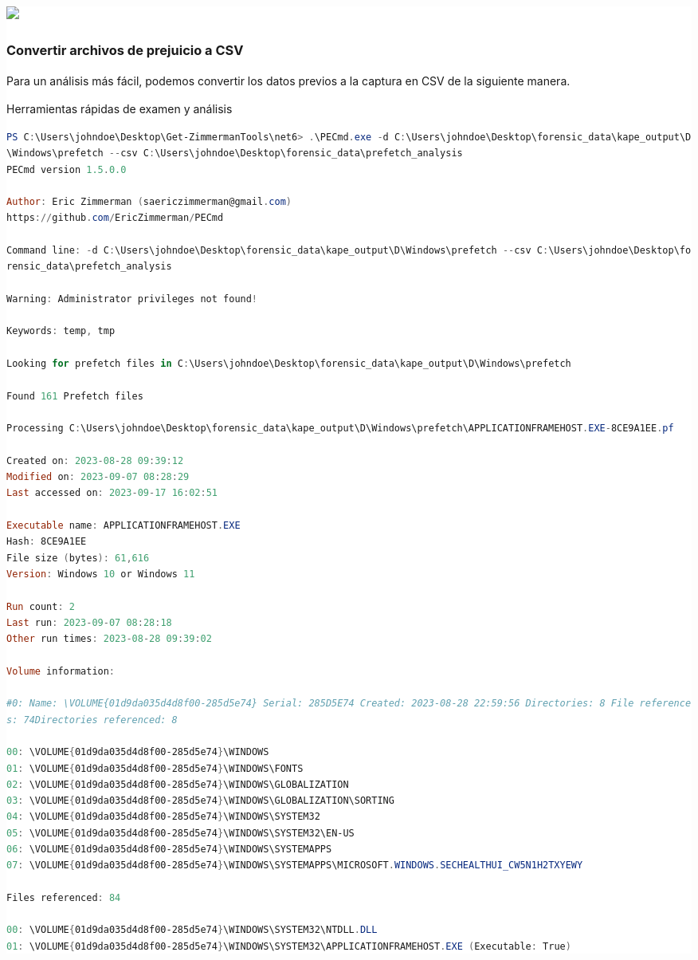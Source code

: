 ![](https://academy.hackthebox.com/storage/modules/237/win_dfir_prefetch5_.png)

### **Convertir archivos de prejuicio a CSV**

Para un análisis más fácil, podemos convertir los datos previos a la captura en CSV de la siguiente manera.

Herramientas rápidas de examen y análisis

```powershell
PS C:\Users\johndoe\Desktop\Get-ZimmermanTools\net6> .\PECmd.exe -d C:\Users\johndoe\Desktop\forensic_data\kape_output\D\Windows\prefetch --csv C:\Users\johndoe\Desktop\forensic_data\prefetch_analysis
PECmd version 1.5.0.0

Author: Eric Zimmerman (saericzimmerman@gmail.com)
https://github.com/EricZimmerman/PECmd

Command line: -d C:\Users\johndoe\Desktop\forensic_data\kape_output\D\Windows\prefetch --csv C:\Users\johndoe\Desktop\forensic_data\prefetch_analysis

Warning: Administrator privileges not found!

Keywords: temp, tmp

Looking for prefetch files in C:\Users\johndoe\Desktop\forensic_data\kape_output\D\Windows\prefetch

Found 161 Prefetch files

Processing C:\Users\johndoe\Desktop\forensic_data\kape_output\D\Windows\prefetch\APPLICATIONFRAMEHOST.EXE-8CE9A1EE.pf

Created on: 2023-08-28 09:39:12
Modified on: 2023-09-07 08:28:29
Last accessed on: 2023-09-17 16:02:51

Executable name: APPLICATIONFRAMEHOST.EXE
Hash: 8CE9A1EE
File size (bytes): 61,616
Version: Windows 10 or Windows 11

Run count: 2
Last run: 2023-09-07 08:28:18
Other run times: 2023-08-28 09:39:02

Volume information:

#0: Name: \VOLUME{01d9da035d4d8f00-285d5e74} Serial: 285D5E74 Created: 2023-08-28 22:59:56 Directories: 8 File references: 74Directories referenced: 8

00: \VOLUME{01d9da035d4d8f00-285d5e74}\WINDOWS
01: \VOLUME{01d9da035d4d8f00-285d5e74}\WINDOWS\FONTS
02: \VOLUME{01d9da035d4d8f00-285d5e74}\WINDOWS\GLOBALIZATION
03: \VOLUME{01d9da035d4d8f00-285d5e74}\WINDOWS\GLOBALIZATION\SORTING
04: \VOLUME{01d9da035d4d8f00-285d5e74}\WINDOWS\SYSTEM32
05: \VOLUME{01d9da035d4d8f00-285d5e74}\WINDOWS\SYSTEM32\EN-US
06: \VOLUME{01d9da035d4d8f00-285d5e74}\WINDOWS\SYSTEMAPPS
07: \VOLUME{01d9da035d4d8f00-285d5e74}\WINDOWS\SYSTEMAPPS\MICROSOFT.WINDOWS.SECHEALTHUI_CW5N1H2TXYEWY

Files referenced: 84

00: \VOLUME{01d9da035d4d8f00-285d5e74}\WINDOWS\SYSTEM32\NTDLL.DLL
01: \VOLUME{01d9da035d4d8f00-285d5e74}\WINDOWS\SYSTEM32\APPLICATIONFRAMEHOST.EXE (Executable: True)
```